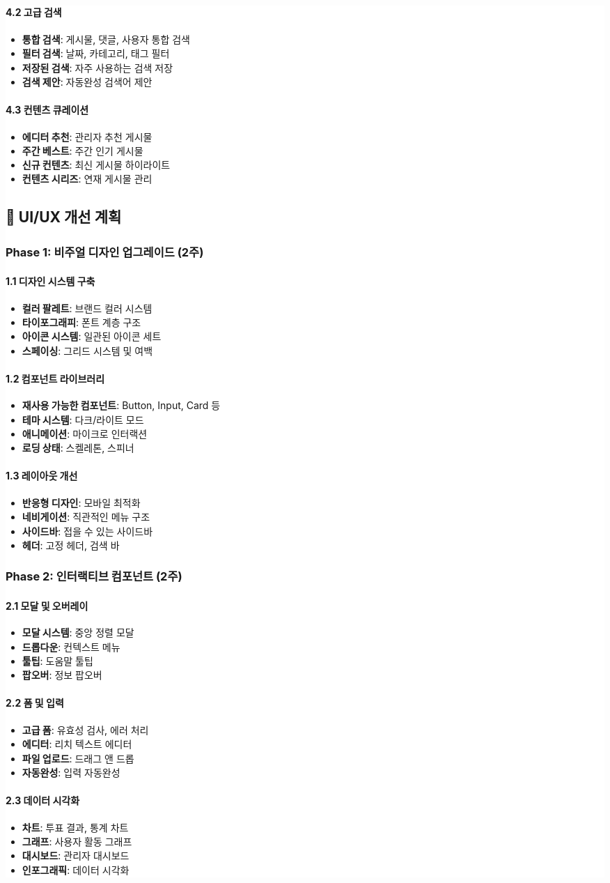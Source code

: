 #### 4.2 고급 검색
- **통합 검색**: 게시물, 댓글, 사용자 통합 검색
- **필터 검색**: 날짜, 카테고리, 태그 필터
- **저장된 검색**: 자주 사용하는 검색 저장
- **검색 제안**: 자동완성 검색어 제안

#### 4.3 컨텐츠 큐레이션
- **에디터 추천**: 관리자 추천 게시물
- **주간 베스트**: 주간 인기 게시물
- **신규 컨텐츠**: 최신 게시물 하이라이트
- **컨텐츠 시리즈**: 연재 게시물 관리

## 🎨 UI/UX 개선 계획

### Phase 1: 비주얼 디자인 업그레이드 (2주)

#### 1.1 디자인 시스템 구축
- **컬러 팔레트**: 브랜드 컬러 시스템
- **타이포그래피**: 폰트 계층 구조
- **아이콘 시스템**: 일관된 아이콘 세트
- **스페이싱**: 그리드 시스템 및 여백

#### 1.2 컴포넌트 라이브러리
- **재사용 가능한 컴포넌트**: Button, Input, Card 등
- **테마 시스템**: 다크/라이트 모드
- **애니메이션**: 마이크로 인터랙션
- **로딩 상태**: 스켈레톤, 스피너

#### 1.3 레이아웃 개선
- **반응형 디자인**: 모바일 최적화
- **네비게이션**: 직관적인 메뉴 구조
- **사이드바**: 접을 수 있는 사이드바
- **헤더**: 고정 헤더, 검색 바

### Phase 2: 인터랙티브 컴포넌트 (2주)

#### 2.1 모달 및 오버레이
- **모달 시스템**: 중앙 정렬 모달
- **드롭다운**: 컨텍스트 메뉴
- **툴팁**: 도움말 툴팁
- **팝오버**: 정보 팝오버

#### 2.2 폼 및 입력
- **고급 폼**: 유효성 검사, 에러 처리
- **에디터**: 리치 텍스트 에디터
- **파일 업로드**: 드래그 앤 드롭
- **자동완성**: 입력 자동완성

#### 2.3 데이터 시각화
- **차트**: 투표 결과, 통계 차트
- **그래프**: 사용자 활동 그래프
- **대시보드**: 관리자 대시보드
- **인포그래픽**: 데이터 시각화
